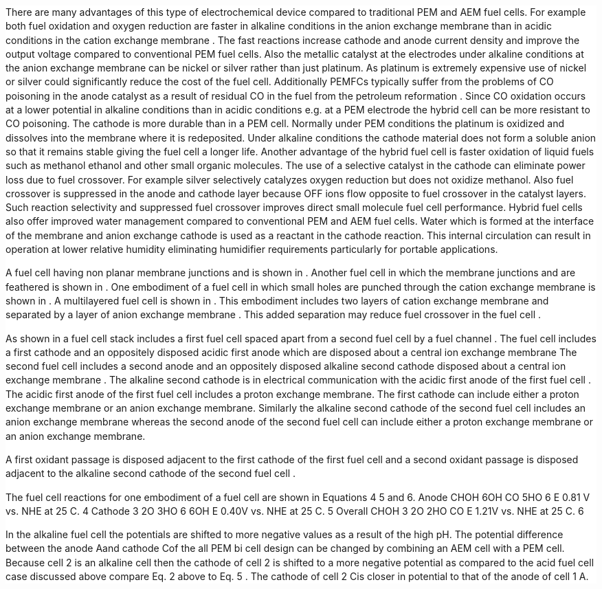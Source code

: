 There are many advantages of this type of electrochemical device compared to traditional PEM and AEM fuel cells. For example both fuel oxidation and oxygen reduction are faster in alkaline conditions in the anion exchange membrane than in acidic conditions in the cation exchange membrane . The fast reactions increase cathode and anode current density and improve the output voltage compared to conventional PEM fuel cells. Also the metallic catalyst at the electrodes under alkaline conditions at the anion exchange membrane can be nickel or silver rather than just platinum. As platinum is extremely expensive use of nickel or silver could significantly reduce the cost of the fuel cell. Additionally PEMFCs typically suffer from the problems of CO poisoning in the anode catalyst as a result of residual CO in the fuel from the petroleum reformation . Since CO oxidation occurs at a lower potential in alkaline conditions than in acidic conditions e.g. at a PEM electrode the hybrid cell can be more resistant to CO poisoning. The cathode is more durable than in a PEM cell. Normally under PEM conditions the platinum is oxidized and dissolves into the membrane where it is redeposited. Under alkaline conditions the cathode material does not form a soluble anion so that it remains stable giving the fuel cell a longer life. Another advantage of the hybrid fuel cell is faster oxidation of liquid fuels such as methanol ethanol and other small organic molecules. The use of a selective catalyst in the cathode can eliminate power loss due to fuel crossover. For example silver selectively catalyzes oxygen reduction but does not oxidize methanol. Also fuel crossover is suppressed in the anode and cathode layer because OFF ions flow opposite to fuel crossover in the catalyst layers. Such reaction selectivity and suppressed fuel crossover improves direct small molecule fuel cell performance. Hybrid fuel cells also offer improved water management compared to conventional PEM and AEM fuel cells. Water which is formed at the interface of the membrane and anion exchange cathode is used as a reactant in the cathode reaction. This internal circulation can result in operation at lower relative humidity eliminating humidifier requirements particularly for portable applications.

A fuel cell having non planar membrane junctions and is shown in . Another fuel cell in which the membrane junctions and are feathered is shown in . One embodiment of a fuel cell in which small holes are punched through the cation exchange membrane is shown in . A multilayered fuel cell is shown in . This embodiment includes two layers of cation exchange membrane and separated by a layer of anion exchange membrane . This added separation may reduce fuel crossover in the fuel cell .

As shown in a fuel cell stack includes a first fuel cell spaced apart from a second fuel cell by a fuel channel . The fuel cell includes a first cathode and an oppositely disposed acidic first anode which are disposed about a central ion exchange membrane The second fuel cell includes a second anode and an oppositely disposed alkaline second cathode disposed about a central ion exchange membrane . The alkaline second cathode is in electrical communication with the acidic first anode of the first fuel cell . The acidic first anode of the first fuel cell includes a proton exchange membrane. The first cathode can include either a proton exchange membrane or an anion exchange membrane. Similarly the alkaline second cathode of the second fuel cell includes an anion exchange membrane whereas the second anode of the second fuel cell can include either a proton exchange membrane or an anion exchange membrane.

A first oxidant passage is disposed adjacent to the first cathode of the first fuel cell and a second oxidant passage is disposed adjacent to the alkaline second cathode of the second fuel cell .

The fuel cell reactions for one embodiment of a fuel cell are shown in Equations 4 5 and 6. Anode CHOH 6OH CO 5HO 6 E 0.81 V vs. NHE at 25 C. 4 Cathode 3 2O 3HO 6 6OH E 0.40V vs. NHE at 25 C. 5 Overall CHOH 3 2O 2HO CO E 1.21V vs. NHE at 25 C. 6 

In the alkaline fuel cell the potentials are shifted to more negative values as a result of the high pH. The potential difference between the anode Aand cathode Cof the all PEM bi cell design can be changed by combining an AEM cell with a PEM cell. Because cell 2 is an alkaline cell then the cathode of cell 2 is shifted to a more negative potential as compared to the acid fuel cell case discussed above compare Eq. 2 above to Eq. 5 . The cathode of cell 2 Cis closer in potential to that of the anode of cell 1 A.

